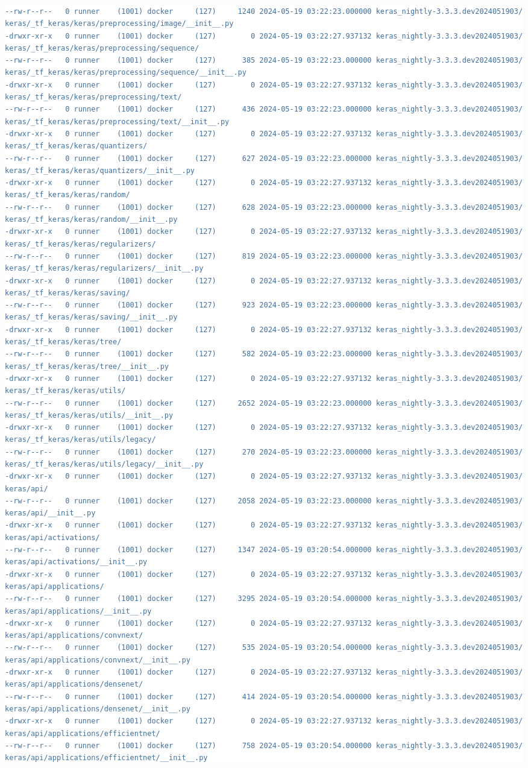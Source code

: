```diff
--rw-r--r--   0 runner    (1001) docker     (127)     1240 2024-05-19 03:22:23.000000 keras_nightly-3.3.3.dev2024051903/keras/_tf_keras/keras/preprocessing/image/__init__.py
-drwxr-xr-x   0 runner    (1001) docker     (127)        0 2024-05-19 03:22:27.937132 keras_nightly-3.3.3.dev2024051903/keras/_tf_keras/keras/preprocessing/sequence/
--rw-r--r--   0 runner    (1001) docker     (127)      385 2024-05-19 03:22:23.000000 keras_nightly-3.3.3.dev2024051903/keras/_tf_keras/keras/preprocessing/sequence/__init__.py
-drwxr-xr-x   0 runner    (1001) docker     (127)        0 2024-05-19 03:22:27.937132 keras_nightly-3.3.3.dev2024051903/keras/_tf_keras/keras/preprocessing/text/
--rw-r--r--   0 runner    (1001) docker     (127)      436 2024-05-19 03:22:23.000000 keras_nightly-3.3.3.dev2024051903/keras/_tf_keras/keras/preprocessing/text/__init__.py
-drwxr-xr-x   0 runner    (1001) docker     (127)        0 2024-05-19 03:22:27.937132 keras_nightly-3.3.3.dev2024051903/keras/_tf_keras/keras/quantizers/
--rw-r--r--   0 runner    (1001) docker     (127)      627 2024-05-19 03:22:23.000000 keras_nightly-3.3.3.dev2024051903/keras/_tf_keras/keras/quantizers/__init__.py
-drwxr-xr-x   0 runner    (1001) docker     (127)        0 2024-05-19 03:22:27.937132 keras_nightly-3.3.3.dev2024051903/keras/_tf_keras/keras/random/
--rw-r--r--   0 runner    (1001) docker     (127)      628 2024-05-19 03:22:23.000000 keras_nightly-3.3.3.dev2024051903/keras/_tf_keras/keras/random/__init__.py
-drwxr-xr-x   0 runner    (1001) docker     (127)        0 2024-05-19 03:22:27.937132 keras_nightly-3.3.3.dev2024051903/keras/_tf_keras/keras/regularizers/
--rw-r--r--   0 runner    (1001) docker     (127)      819 2024-05-19 03:22:23.000000 keras_nightly-3.3.3.dev2024051903/keras/_tf_keras/keras/regularizers/__init__.py
-drwxr-xr-x   0 runner    (1001) docker     (127)        0 2024-05-19 03:22:27.937132 keras_nightly-3.3.3.dev2024051903/keras/_tf_keras/keras/saving/
--rw-r--r--   0 runner    (1001) docker     (127)      923 2024-05-19 03:22:23.000000 keras_nightly-3.3.3.dev2024051903/keras/_tf_keras/keras/saving/__init__.py
-drwxr-xr-x   0 runner    (1001) docker     (127)        0 2024-05-19 03:22:27.937132 keras_nightly-3.3.3.dev2024051903/keras/_tf_keras/keras/tree/
--rw-r--r--   0 runner    (1001) docker     (127)      582 2024-05-19 03:22:23.000000 keras_nightly-3.3.3.dev2024051903/keras/_tf_keras/keras/tree/__init__.py
-drwxr-xr-x   0 runner    (1001) docker     (127)        0 2024-05-19 03:22:27.937132 keras_nightly-3.3.3.dev2024051903/keras/_tf_keras/keras/utils/
--rw-r--r--   0 runner    (1001) docker     (127)     2652 2024-05-19 03:22:23.000000 keras_nightly-3.3.3.dev2024051903/keras/_tf_keras/keras/utils/__init__.py
-drwxr-xr-x   0 runner    (1001) docker     (127)        0 2024-05-19 03:22:27.937132 keras_nightly-3.3.3.dev2024051903/keras/_tf_keras/keras/utils/legacy/
--rw-r--r--   0 runner    (1001) docker     (127)      270 2024-05-19 03:22:23.000000 keras_nightly-3.3.3.dev2024051903/keras/_tf_keras/keras/utils/legacy/__init__.py
-drwxr-xr-x   0 runner    (1001) docker     (127)        0 2024-05-19 03:22:27.937132 keras_nightly-3.3.3.dev2024051903/keras/api/
--rw-r--r--   0 runner    (1001) docker     (127)     2058 2024-05-19 03:22:23.000000 keras_nightly-3.3.3.dev2024051903/keras/api/__init__.py
-drwxr-xr-x   0 runner    (1001) docker     (127)        0 2024-05-19 03:22:27.937132 keras_nightly-3.3.3.dev2024051903/keras/api/activations/
--rw-r--r--   0 runner    (1001) docker     (127)     1347 2024-05-19 03:20:54.000000 keras_nightly-3.3.3.dev2024051903/keras/api/activations/__init__.py
-drwxr-xr-x   0 runner    (1001) docker     (127)        0 2024-05-19 03:22:27.937132 keras_nightly-3.3.3.dev2024051903/keras/api/applications/
--rw-r--r--   0 runner    (1001) docker     (127)     3295 2024-05-19 03:20:54.000000 keras_nightly-3.3.3.dev2024051903/keras/api/applications/__init__.py
-drwxr-xr-x   0 runner    (1001) docker     (127)        0 2024-05-19 03:22:27.937132 keras_nightly-3.3.3.dev2024051903/keras/api/applications/convnext/
--rw-r--r--   0 runner    (1001) docker     (127)      535 2024-05-19 03:20:54.000000 keras_nightly-3.3.3.dev2024051903/keras/api/applications/convnext/__init__.py
-drwxr-xr-x   0 runner    (1001) docker     (127)        0 2024-05-19 03:22:27.937132 keras_nightly-3.3.3.dev2024051903/keras/api/applications/densenet/
--rw-r--r--   0 runner    (1001) docker     (127)      414 2024-05-19 03:20:54.000000 keras_nightly-3.3.3.dev2024051903/keras/api/applications/densenet/__init__.py
-drwxr-xr-x   0 runner    (1001) docker     (127)        0 2024-05-19 03:22:27.937132 keras_nightly-3.3.3.dev2024051903/keras/api/applications/efficientnet/
--rw-r--r--   0 runner    (1001) docker     (127)      758 2024-05-19 03:20:54.000000 keras_nightly-3.3.3.dev2024051903/keras/api/applications/efficientnet/__init__.py
```